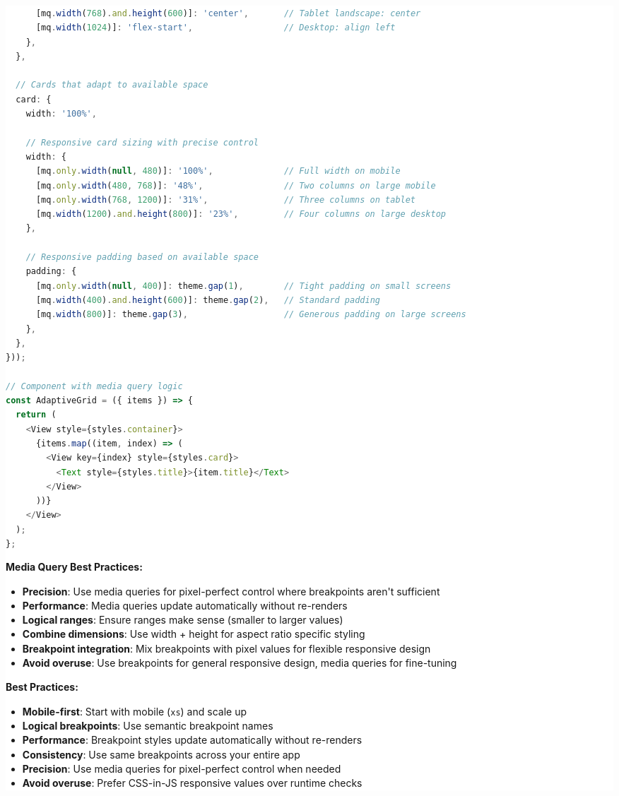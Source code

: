 ```typescript
      [mq.width(768).and.height(600)]: 'center',       // Tablet landscape: center
      [mq.width(1024)]: 'flex-start',                  // Desktop: align left
    },
  },

  // Cards that adapt to available space
  card: {
    width: '100%',

    // Responsive card sizing with precise control
    width: {
      [mq.only.width(null, 480)]: '100%',              // Full width on mobile
      [mq.only.width(480, 768)]: '48%',                // Two columns on large mobile
      [mq.only.width(768, 1200)]: '31%',               // Three columns on tablet
      [mq.width(1200).and.height(800)]: '23%',         // Four columns on large desktop
    },

    // Responsive padding based on available space
    padding: {
      [mq.only.width(null, 400)]: theme.gap(1),        // Tight padding on small screens
      [mq.width(400).and.height(600)]: theme.gap(2),   // Standard padding
      [mq.width(800)]: theme.gap(3),                   // Generous padding on large screens
    },
  },
}));

// Component with media query logic
const AdaptiveGrid = ({ items }) => {
  return (
    <View style={styles.container}>
      {items.map((item, index) => (
        <View key={index} style={styles.card}>
          <Text style={styles.title}>{item.title}</Text>
        </View>
      ))}
    </View>
  );
};
```

**Media Query Best Practices:**

- **Precision**: Use media queries for pixel-perfect control where breakpoints aren't sufficient
- **Performance**: Media queries update automatically without re-renders
- **Logical ranges**: Ensure ranges make sense (smaller to larger values)
- **Combine dimensions**: Use width + height for aspect ratio specific styling
- **Breakpoint integration**: Mix breakpoints with pixel values for flexible responsive design
- **Avoid overuse**: Use breakpoints for general responsive design, media queries for fine-tuning

**Best Practices:**

- **Mobile-first**: Start with mobile (`xs`) and scale up
- **Logical breakpoints**: Use semantic breakpoint names
- **Performance**: Breakpoint styles update automatically without re-renders
- **Consistency**: Use same breakpoints across your entire app
- **Precision**: Use media queries for pixel-perfect control when needed
- **Avoid overuse**: Prefer CSS-in-JS responsive values over runtime checks
